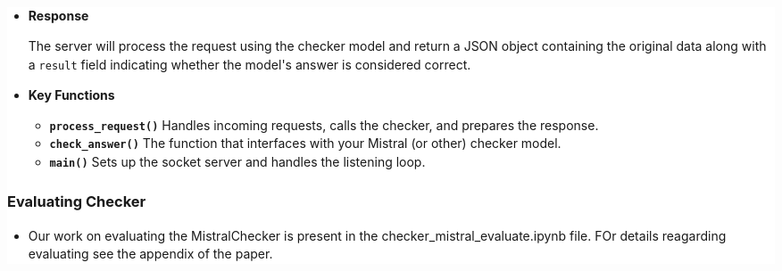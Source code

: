 * **Response**

    The server will process the request using the checker model and return a JSON object containing the original data along with a `result` field indicating whether the model's answer is considered correct.

* **Key Functions**

    * **`process_request()`** Handles incoming requests, calls the checker, and prepares the response.
    * **`check_answer()`**  The function that interfaces with your Mistral (or other) checker model.
    * **`main()`** Sets up the socket server and handles the listening loop.

### Evaluating Checker
*    Our work on evaluating the MistralChecker is present in the checker_mistral_evaluate.ipynb file. FOr details reagarding evaluating see the appendix of the paper.
